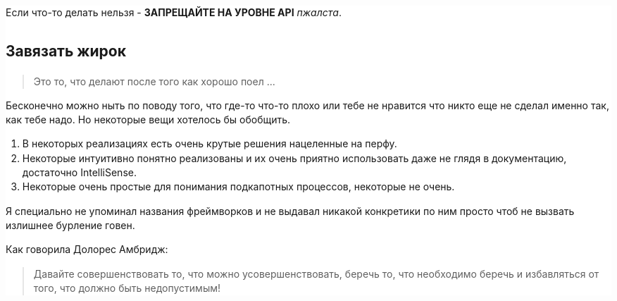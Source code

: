 Если что-то делать нельзя - **ЗАПРЕЩАЙТЕ НА УРОВНЕ API** *пжалста*.

## Завязать жирок

> Это то, что делают после того как хорошо поел ...

Бесконечно можно ныть по поводу того, что где-то что-то плохо или тебе не нравится что никто еще не сделал именно так, как тебе надо. Но некоторые вещи хотелось бы обобщить.

1. В некоторых реализациях есть очень крутые решения нацеленные на перфу.
2. Некоторые интуитивно понятно реализованы и их очень приятно использовать даже не глядя в документацию, достаточно IntelliSense.
3. Некоторые очень простые для понимания подкапотных процессов, некоторые не очень.

Я специально не упоминал названия фреймворков и не выдавал никакой конкретики по ним просто чтоб не вызвать излишнее бурление говен.

Как говорила Долорес Амбридж:
> Давайте совершенствовать то, что можно усовершенствовать, беречь то, что необходимо беречь и избавляться от того, что должно быть недопустимым!